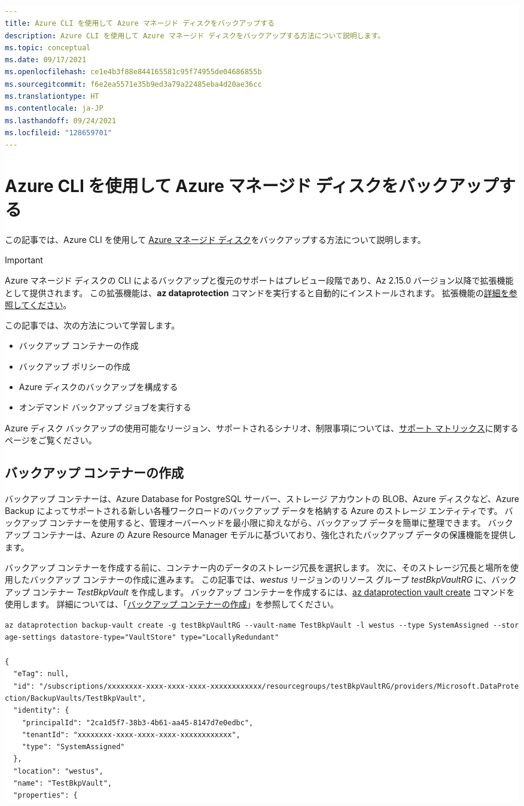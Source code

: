 ```yaml
---
title: Azure CLI を使用して Azure マネージド ディスクをバックアップする
description: Azure CLI を使用して Azure マネージド ディスクをバックアップする方法について説明します。
ms.topic: conceptual
ms.date: 09/17/2021
ms.openlocfilehash: ce1e4b3f88e844165581c95f74955de04686855b
ms.sourcegitcommit: f6e2ea5571e35b9ed3a79a22485eba4d20ae36cc
ms.translationtype: HT
ms.contentlocale: ja-JP
ms.lasthandoff: 09/24/2021
ms.locfileid: "128659701"
---
```

# <a name="back-up-azure-managed-disks-using-azure-cli"></a>Azure CLI を使用して Azure マネージド ディスクをバックアップする

この記事では、Azure CLI を使用して [Azure マネージド ディスク](../virtual-machines/managed-disks-overview.md)をバックアップする方法について説明します。

> [!IMPORTANT]
> Azure マネージド ディスクの CLI によるバックアップと復元のサポートはプレビュー段階であり、Az 2.15.0 バージョン以降で拡張機能として提供されます。 この拡張機能は、**az dataprotection** コマンドを実行すると自動的にインストールされます。 拡張機能の[詳細を参照してください](/cli/azure/azure-cli-extensions-overview)。

この記事では、次の方法について学習します。

- バックアップ コンテナーの作成

- バックアップ ポリシーの作成

- Azure ディスクのバックアップを構成する

- オンデマンド バックアップ ジョブを実行する

Azure ディスク バックアップの使用可能なリージョン、サポートされるシナリオ、制限事項については、[サポート マトリックス](disk-backup-support-matrix.md)に関するページをご覧ください。

## <a name="create-a-backup-vault"></a>バックアップ コンテナーの作成

バックアップ コンテナーは、Azure Database for PostgreSQL サーバー、ストレージ アカウントの BLOB、Azure ディスクなど、Azure Backup によってサポートされる新しい各種ワークロードのバックアップ データを格納する Azure のストレージ エンティティです。 バックアップ コンテナーを使用すると、管理オーバーヘッドを最小限に抑えながら、バックアップ データを簡単に整理できます。 バックアップ コンテナーは、Azure の Azure Resource Manager モデルに基づいており、強化されたバックアップ データの保護機能を提供します。

バックアップ コンテナーを作成する前に、コンテナー内のデータのストレージ冗長を選択します。 次に、そのストレージ冗長と場所を使用したバックアップ コンテナーの作成に進みます。 この記事では、_westus_ リージョンのリソース グループ _testBkpVaultRG_ に、バックアップ コンテナー _TestBkpVault_ を作成します。 バックアップ コンテナーを作成するには、[az dataprotection vault create](/cli/azure/dataprotection/backup-vault?view=azure-cli-latest&preserve-view=true#az_dataprotection_backup_vault_create) コマンドを使用します。 詳細については、「[バックアップ コンテナーの作成](./backup-vault-overview.md#create-a-backup-vault)」を参照してください。

```azurecli-interactive
az dataprotection backup-vault create -g testBkpVaultRG --vault-name TestBkpVault -l westus --type SystemAssigned --storage-settings datastore-type="VaultStore" type="LocallyRedundant"

{
  "eTag": null,
  "id": "/subscriptions/xxxxxxxx-xxxx-xxxx-xxxx-xxxxxxxxxxxx/resourcegroups/testBkpVaultRG/providers/Microsoft.DataProtection/BackupVaults/TestBkpVault",
  "identity": {
    "principalId": "2ca1d5f7-38b3-4b61-aa45-8147d7e0edbc",
    "tenantId": "xxxxxxxx-xxxx-xxxx-xxxx-xxxxxxxxxxxx",
    "type": "SystemAssigned"
  },
  "location": "westus",
  "name": "TestBkpVault",
  "properties": {
```